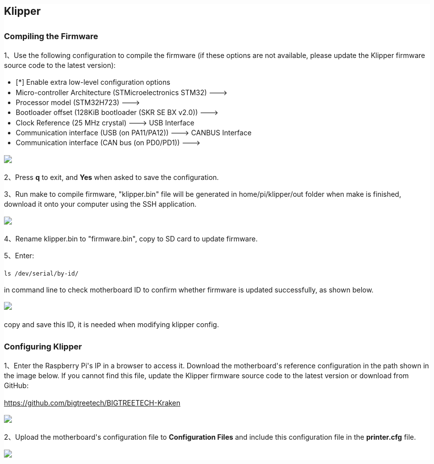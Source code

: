 ## **Klipper**

### Compiling the Firmware

1、Use the following configuration to compile the firmware (if these options are not available, please update the Klipper firmware source code to the latest version):

* [*] Enable extra low-level configuration options
* Micro-controller Architecture (STMicroelectronics STM32)  --->
* Processor model (STM32H723)  --->
* Bootloader offset (128KiB bootloader (SKR SE BX v2.0))  --->
* Clock Reference (25 MHz crystal)  --->
  USB Interface
* Communication interface (USB (on PA11/PA12))  --->
  CANBUS Interface
* Communication interface (CAN bus (on PD0/PD1))  --->

<img src=img/Kraken/kraken_klipper1.png width="600" />

2、Press **q** to exit, and **Yes** when asked to save the configuration.

3、Run make to compile firmware, "klipper.bin" file will be generated in home/pi/klipper/out folder when make is finished, download it onto your computer using the SSH application.

<img src=img/Kraken/kraken_klipper2.png width="600" />

4、Rename klipper.bin to "firmware.bin", copy to SD card to update firmware.

5、Enter: 

```
ls /dev/serial/by-id/ 
```

in command line to check motherboard ID to confirm whether firmware is updated successfully, as shown below.

<img src=img/Kraken/kraken_klipper3.png width="600" />

copy and save this ID, it is needed when modifying klipper config.

### Configuring Klipper

1、Enter the Raspberry Pi's IP in a browser to access it. Download the motherboard's reference configuration in the path shown in the image below. If you cannot find this file, update the Klipper firmware source code to the latest version or download from GitHub:

https://github.com/bigtreetech/BIGTREETECH-Kraken

<img src=img/Kraken/kraken_klipper4.png width="600" />

2、Upload the motherboard's configuration file to **Configuration Files** and include this configuration file in the **printer.cfg** file.

<img src=img/Kraken/kraken_klipper5.png width="600" />
